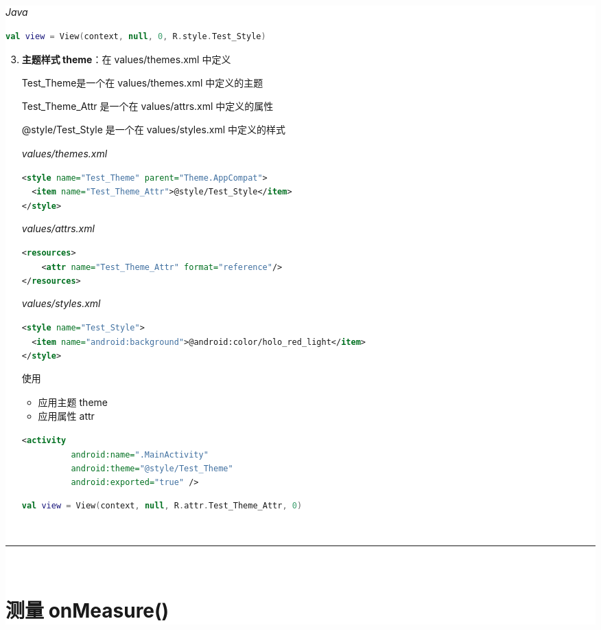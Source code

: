    *Java*
   
   ```kotlin
   val view = View(context, null, 0, R.style.Test_Style)
   ```

3. **主题样式 theme**：在 values/themes.xml 中定义

   Test_Theme是一个在 values/themes.xml 中定义的主题

   Test_Theme_Attr 是一个在 values/attrs.xml 中定义的属性

   @style/Test_Style 是一个在 values/styles.xml 中定义的样式

   *values/themes.xml*

   ```xml
   <style name="Test_Theme" parent="Theme.AppCompat">
     <item name="Test_Theme_Attr">@style/Test_Style</item>
   </style>
   ```

   *values/attrs.xml*

   ```xml
   <resources>
       <attr name="Test_Theme_Attr" format="reference"/>
   </resources>
   ```

   *values/styles.xml*

   ```xml
   <style name="Test_Style">
     <item name="android:background">@android:color/holo_red_light</item>
   </style>
   ```

   使用

   - 应用主题 theme
   - 应用属性 attr

   ```xml
   <activity
             android:name=".MainActivity"
             android:theme="@style/Test_Theme"
             android:exported="true" />
   ```

   ```kotlin
   val view = View(context, null, R.attr.Test_Theme_Attr, 0)
   ```

<br/>

------

<br/>

# 测量 onMeasure()

